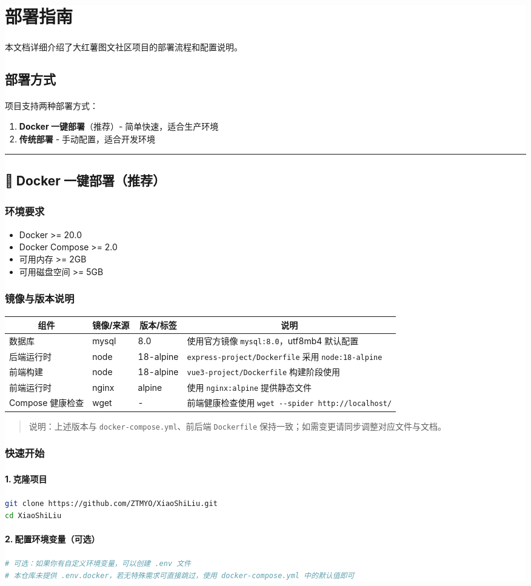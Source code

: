 # 部署指南

本文档详细介绍了大红薯图文社区项目的部署流程和配置说明。

## 部署方式

项目支持两种部署方式：

1. **Docker 一键部署**（推荐）- 简单快速，适合生产环境
2. **传统部署** - 手动配置，适合开发环境

---

## 🐳 Docker 一键部署（推荐）

### 环境要求

- Docker >= 20.0
- Docker Compose >= 2.0
- 可用内存 >= 2GB
- 可用磁盘空间 >= 5GB

### 镜像与版本说明

| 组件             | 镜像/来源 | 版本/标签 | 说明                                               |
| ---------------- | --------- | --------- | -------------------------------------------------- |
| 数据库           | mysql     | 8.0       | 使用官方镜像 `mysql:8.0`，utf8mb4 默认配置         |
| 后端运行时       | node      | 18-alpine | `express-project/Dockerfile` 采用 `node:18-alpine` |
| 前端构建         | node      | 18-alpine | `vue3-project/Dockerfile` 构建阶段使用             |
| 前端运行时       | nginx     | alpine    | 使用 `nginx:alpine` 提供静态文件                   |
| Compose 健康检查 | wget      | -         | 前端健康检查使用 `wget --spider http://localhost/` |

> 说明：上述版本与 `docker-compose.yml`、前后端 `Dockerfile` 保持一致；如需变更请同步调整对应文件与文档。

### 快速开始

#### 1. 克隆项目

```bash
git clone https://github.com/ZTMYO/XiaoShiLiu.git
cd XiaoShiLiu
```

#### 2. 配置环境变量（可选）

```bash
# 可选：如果你有自定义环境变量，可以创建 .env 文件
# 本仓库未提供 .env.docker，若无特殊需求可直接跳过，使用 docker-compose.yml 中的默认值即可
```
